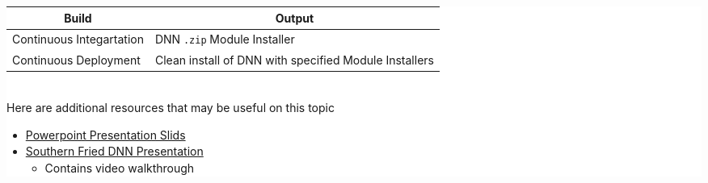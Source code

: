 | Build | Output |
|--------------------------|------------------------------------------------------------|
| Continuous Integartation | DNN `.zip` Module Installer                                |
| Continuous Deployment    | Clean install of DNN with specified Module Installers      |

<br />
Here are additional resources that may be useful on this topic

* [Powerpoint Presentation Slids](http://bit.ly/2ipPmpm)
* [Southern Fried DNN Presentation](http://southernfrieddnn.com/Blog/TabId/208/PostId/49/october-sofried-meeting-dnn-continuous-delivery-with-vsts-and-azure.aspx)
    * Contains video walkthrough